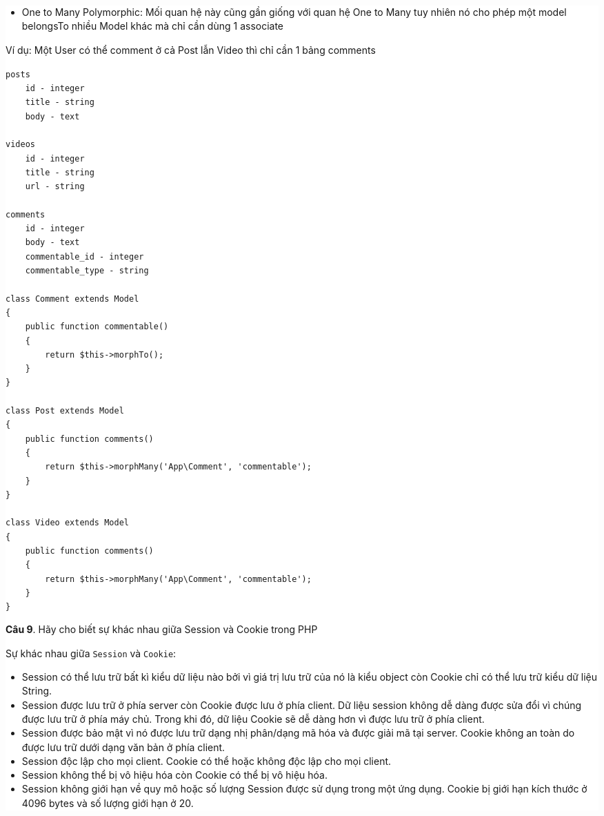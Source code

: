 - One to Many Polymorphic: Mối quan hệ này cũng gần giống với quan hệ One to Many tuy nhiên nó cho phép một model belongsTo nhiều Model khác mà chỉ cần dùng 1 associate

Ví dụ: Một User có thể comment ở cả Post lẫn Video thì chỉ cần 1 bảng comments 

    posts
        id - integer
        title - string
        body - text

    videos
        id - integer
        title - string
        url - string

    comments
        id - integer
        body - text
        commentable_id - integer
        commentable_type - string

    class Comment extends Model
    {
        public function commentable()
        {
            return $this->morphTo();
        }
    }

    class Post extends Model
    {
        public function comments()
        {
            return $this->morphMany('App\Comment', 'commentable');
        }
    }

    class Video extends Model
    {
        public function comments()
        {
            return $this->morphMany('App\Comment', 'commentable');
        }
    }

**Câu 9**. Hãy cho biết sự khác nhau giữa Session và Cookie trong PHP

​Sự khác nhau giữa `Session` và `Cookie`:

- Session có thể lưu trữ bất kì kiểu dữ liệu nào bởi vì giá trị lưu trữ của nó là kiểu object còn Cookie chỉ có thể lưu trữ kiểu dữ liệu String.
- Session được lưu trữ ở phía server còn Cookie được lưu ở phía client. Dữ liệu session không dễ dàng được sửa đổi vì chúng được lưu trữ ở phía máy chủ. Trong khi đó, dữ liệu Cookie sẽ dễ dàng hơn vì được lưu trữ ở phía client.
- Session được bảo mật vì nó được lưu trữ dạng nhị phân/dạng mã hóa và được giải mã tại server. Cookie không an toàn do được lưu trữ dưới dạng văn bản ở phía client.
- Session độc lập cho mọi client. Cookie có thể hoặc không độc lập cho mọi client.
- Session không thể bị vô hiệu hóa còn Cookie có thể bị vô hiệu hóa.
- Session không giới hạn về quy mô hoặc số lượng Session được sử dụng trong một ứng dụng. Cookie bị giới hạn kích thước ở 4096 bytes và số lượng giới hạn ở 20.
